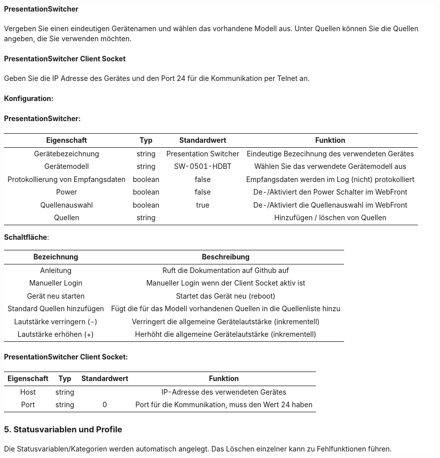 #### PresentationSwitcher
Vergeben Sie einen eindeutigen Gerätenamen und wählen das vorhandene Modell aus. Unter Quellen können Sie die Quellen angeben, die Sie verwenden möchten.	

#### PresentationSwitcher Client Socket
Geben Sie die IP Adresse des Gerätes und den Port 24 für die Kommunikation per Telnet an.
	
#### Konfiguration:

#### PresentationSwitcher:

| Eigenschaft                       | Typ     | Standardwert          | Funktion                                           |
| :-------------------------------: | :-----: | :-------------------: | :------------------------------------------------: |
| Gerätebezeichnung                 | string  | Presentation Switcher | Eindeutige Bezecihnung des verwendeten Gerätes     |
| Gerätemodell                      | string  | SW-0501-HDBT          | Wählen Sie das verwendete Gerätemodell aus         |
| Protokollierung von Empfangsdaten | boolean | false                 | Empfangsdaten werden im Log (nicht) protokolliert  |
| Power                             | boolean | false                 | De-/Aktiviert den Power Schalter im WebFront       |
| Quellenauswahl                    | boolean | true                  | De-/Aktiviert die Quellenauswahl im WebFront       |
| Quellen                           | string  |                       | Hinzufügen / löschen von Quellen                   |

__Schaltfläche__:

| Bezeichnung                       | Beschreibung
| :-------------------------------: | :-------------------------------------------------------------------: |
| Anleitung                         | Ruft die Dokumentation auf Github auf                                 |
| Manueller Login                   | Manueller Login wenn der Client Socket aktiv ist                      |
| Gerät neu starten                 | Startet das Gerät neu (reboot)                                        |
| Standard Quellen hinzufügen       | Fügt die für das Modell vorhandenen Quellen in die Quellenliste hinzu |
| Lautstärke verringern (-)         | Verringert die allgemeine Gerätelautstärke (inkrementell)             |
| Lautstärke erhöhen (+)            | Herhöht die allgemeine Gerätelautstärke (inkrementell)                |

#### PresentationSwitcher Client Socket:

| Eigenschaft                       | Typ     | Standardwert          | Funktion                                           |
| :-------------------------------: | :-----: | :-------------------: | :------------------------------------------------: |
| Host                              | string  |                       | IP-Adresse des verwendeten  Gerätes                |
| Port                              | string  | 0                     | Port für die Kommunikation, muss den Wert 24 haben |


### 5. Statusvariablen und Profile

Die Statusvariablen/Kategorien werden automatisch angelegt. Das Löschen einzelner kann zu Fehlfunktionen führen.
